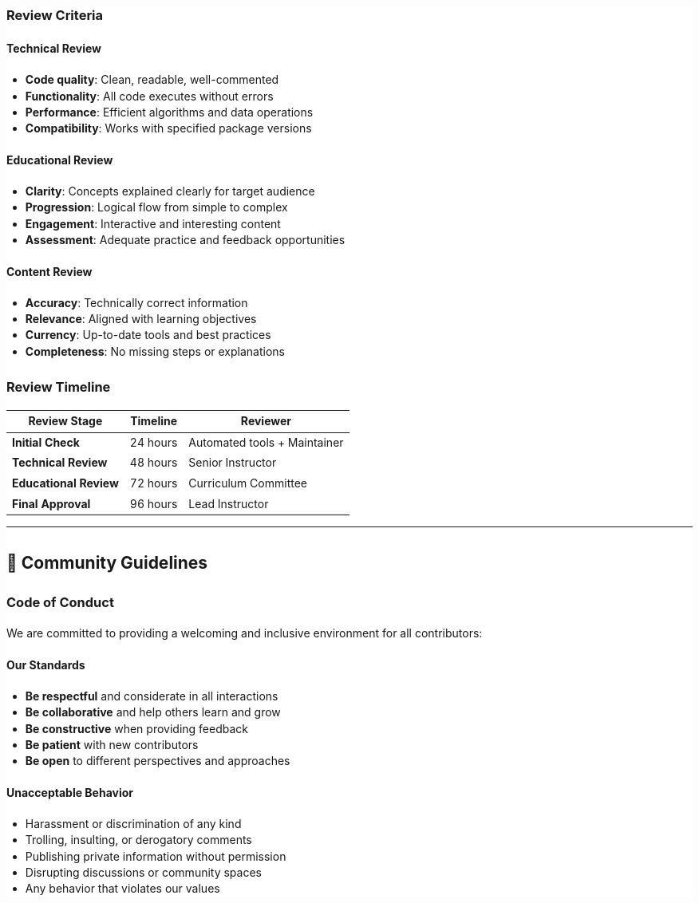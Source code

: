 ### Review Criteria

#### Technical Review
- **Code quality**: Clean, readable, well-commented
- **Functionality**: All code executes without errors
- **Performance**: Efficient algorithms and data operations
- **Compatibility**: Works with specified package versions

#### Educational Review  
- **Clarity**: Concepts explained clearly for target audience
- **Progression**: Logical flow from simple to complex
- **Engagement**: Interactive and interesting content
- **Assessment**: Adequate practice and feedback opportunities

#### Content Review
- **Accuracy**: Technically correct information
- **Relevance**: Aligned with learning objectives
- **Currency**: Up-to-date tools and best practices
- **Completeness**: No missing steps or explanations

### Review Timeline

| Review Stage | Timeline | Reviewer |
|--------------|----------|----------|
| **Initial Check** | 24 hours | Automated tools + Maintainer |
| **Technical Review** | 48 hours | Senior Instructor |
| **Educational Review** | 72 hours | Curriculum Committee |
| **Final Approval** | 96 hours | Lead Instructor |

---

## 👥 Community Guidelines

### Code of Conduct

We are committed to providing a welcoming and inclusive environment for all contributors:

#### Our Standards
- **Be respectful** and considerate in all interactions
- **Be collaborative** and help others learn and grow
- **Be constructive** when providing feedback
- **Be patient** with new contributors
- **Be open** to different perspectives and approaches

#### Unacceptable Behavior
- Harassment or discrimination of any kind
- Trolling, insulting, or derogatory comments
- Publishing private information without permission
- Disrupting discussions or community spaces
- Any behavior that violates our values
